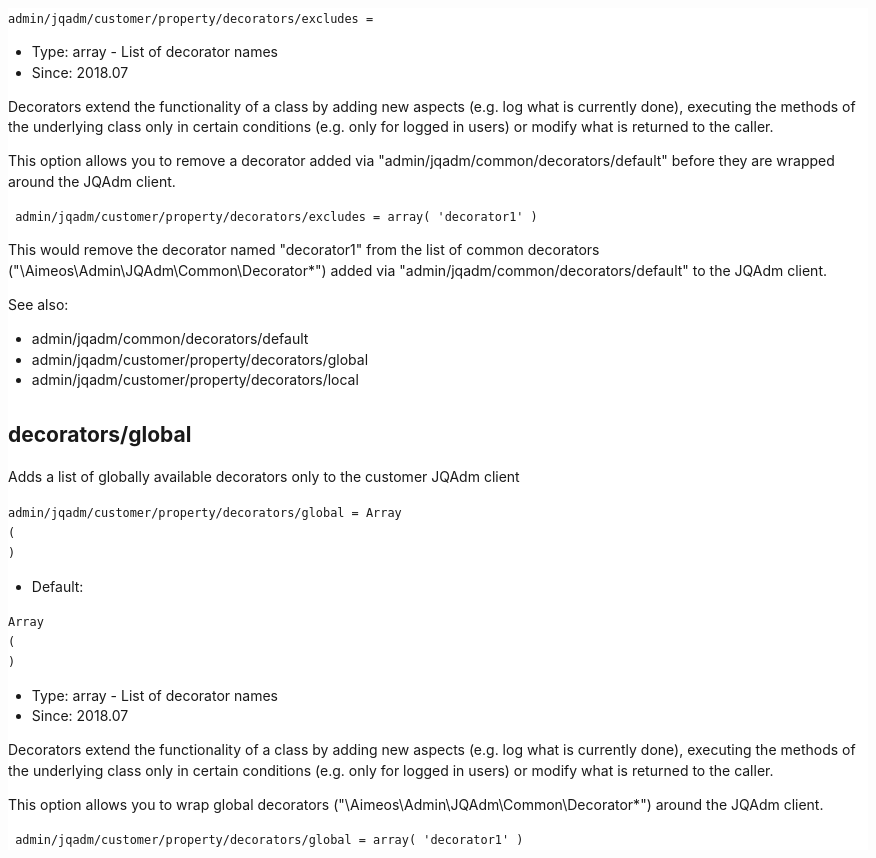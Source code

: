 ```
admin/jqadm/customer/property/decorators/excludes = 
```

* Type: array - List of decorator names
* Since: 2018.07

Decorators extend the functionality of a class by adding new aspects
(e.g. log what is currently done), executing the methods of the underlying
class only in certain conditions (e.g. only for logged in users) or
modify what is returned to the caller.

This option allows you to remove a decorator added via
"admin/jqadm/common/decorators/default" before they are wrapped
around the JQAdm client.

```
 admin/jqadm/customer/property/decorators/excludes = array( 'decorator1' )
```

This would remove the decorator named "decorator1" from the list of
common decorators ("\Aimeos\Admin\JQAdm\Common\Decorator\*") added via
"admin/jqadm/common/decorators/default" to the JQAdm client.

See also:

* admin/jqadm/common/decorators/default
* admin/jqadm/customer/property/decorators/global
* admin/jqadm/customer/property/decorators/local

## decorators/global

Adds a list of globally available decorators only to the customer JQAdm client

```
admin/jqadm/customer/property/decorators/global = Array
(
)
```

* Default: 
```
Array
(
)
```
* Type: array - List of decorator names
* Since: 2018.07

Decorators extend the functionality of a class by adding new aspects
(e.g. log what is currently done), executing the methods of the underlying
class only in certain conditions (e.g. only for logged in users) or
modify what is returned to the caller.

This option allows you to wrap global decorators
("\Aimeos\Admin\JQAdm\Common\Decorator\*") around the JQAdm client.

```
 admin/jqadm/customer/property/decorators/global = array( 'decorator1' )
```
